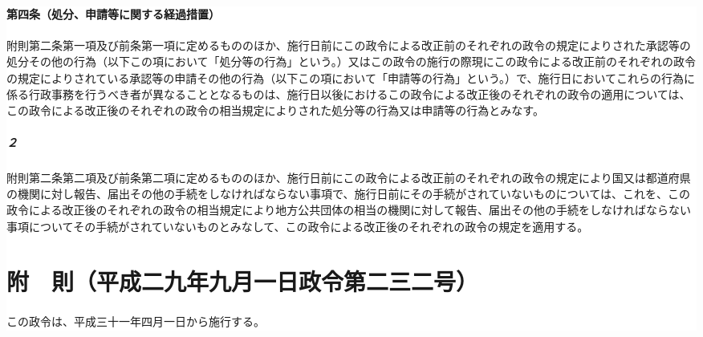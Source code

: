#### 第四条（処分、申請等に関する経過措置）
附則第二条第一項及び前条第一項に定めるもののほか、施行日前にこの政令による改正前のそれぞれの政令の規定によりされた承認等の処分その他の行為（以下この項において「処分等の行為」という。）又はこの政令の施行の際現にこの政令による改正前のそれぞれの政令の規定によりされている承認等の申請その他の行為（以下この項において「申請等の行為」という。）で、施行日においてこれらの行為に係る行政事務を行うべき者が異なることとなるものは、施行日以後におけるこの政令による改正後のそれぞれの政令の適用については、この政令による改正後のそれぞれの政令の相当規定によりされた処分等の行為又は申請等の行為とみなす。
##### ２
附則第二条第二項及び前条第二項に定めるもののほか、施行日前にこの政令による改正前のそれぞれの政令の規定により国又は都道府県の機関に対し報告、届出その他の手続をしなければならない事項で、施行日前にその手続がされていないものについては、これを、この政令による改正後のそれぞれの政令の相当規定により地方公共団体の相当の機関に対して報告、届出その他の手続をしなければならない事項についてその手続がされていないものとみなして、この政令による改正後のそれぞれの政令の規定を適用する。
# 附　則（平成二九年九月一日政令第二三二号）
この政令は、平成三十一年四月一日から施行する。
